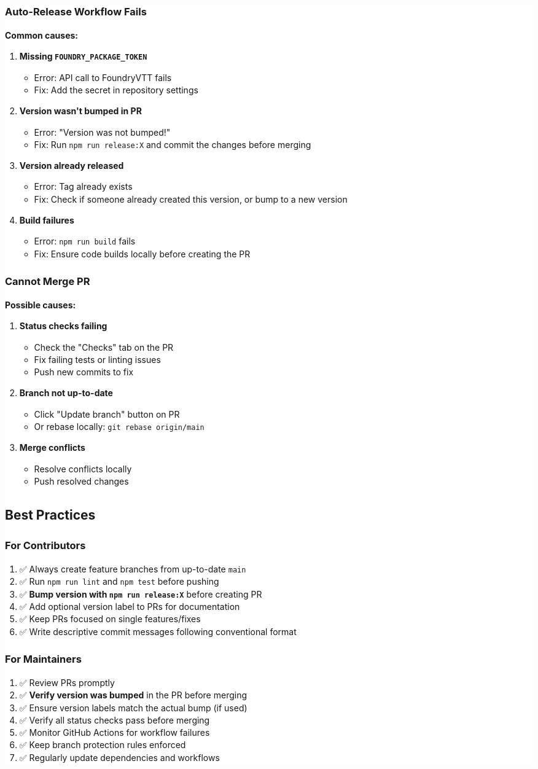 ### Auto-Release Workflow Fails

**Common causes:**

1. **Missing `FOUNDRY_PACKAGE_TOKEN`**
   - Error: API call to FoundryVTT fails
   - Fix: Add the secret in repository settings

2. **Version wasn't bumped in PR**
   - Error: "Version was not bumped!"
   - Fix: Run `npm run release:X` and commit the changes before merging

3. **Version already released**
   - Error: Tag already exists
   - Fix: Check if someone already created this version, or bump to a new version

4. **Build failures**
   - Error: `npm run build` fails
   - Fix: Ensure code builds locally before creating the PR

### Cannot Merge PR

**Possible causes:**

1. **Status checks failing**
   - Check the "Checks" tab on the PR
   - Fix failing tests or linting issues
   - Push new commits to fix

2. **Branch not up-to-date**
   - Click "Update branch" button on PR
   - Or rebase locally: `git rebase origin/main`

3. **Merge conflicts**
   - Resolve conflicts locally
   - Push resolved changes

## Best Practices

### For Contributors

1. ✅ Always create feature branches from up-to-date `main`
2. ✅ Run `npm run lint` and `npm test` before pushing
3. ✅ **Bump version with `npm run release:X`** before creating PR
4. ✅ Add optional version label to PRs for documentation
5. ✅ Keep PRs focused on single features/fixes
6. ✅ Write descriptive commit messages following conventional format

### For Maintainers

1. ✅ Review PRs promptly
2. ✅ **Verify version was bumped** in the PR before merging
3. ✅ Ensure version labels match the actual bump (if used)
4. ✅ Verify all status checks pass before merging
5. ✅ Monitor GitHub Actions for workflow failures
6. ✅ Keep branch protection rules enforced
7. ✅ Regularly update dependencies and workflows
